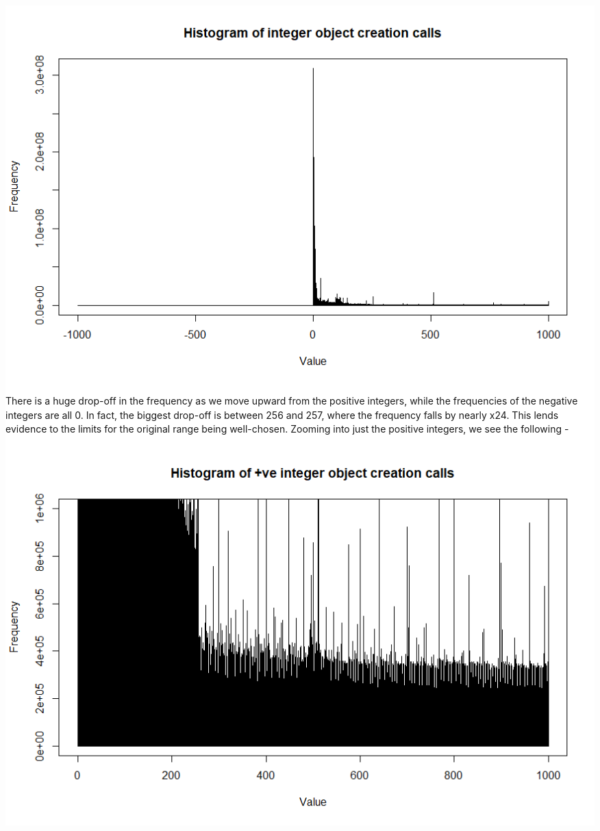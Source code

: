 ![A graph of the frequency of integer object creation calls vs. the value of the integer](/assets/images/hist1.png "Histogram of PAIOC calls")

There is a huge drop-off in the frequency as we move upward from the positive integers, while the frequencies of the negative integers are all $0$. In fact, the biggest drop-off is between $256$ and $257$, where the frequency falls by nearly x24. This lends evidence to the limits for the original range being well-chosen. Zooming into just the positive integers, we see the following -

![A graph of the frequency of positive integer object creation calls vs. the value of the integer](/assets/images/hist2.png "Histogram of +ve PAIOC calls")
